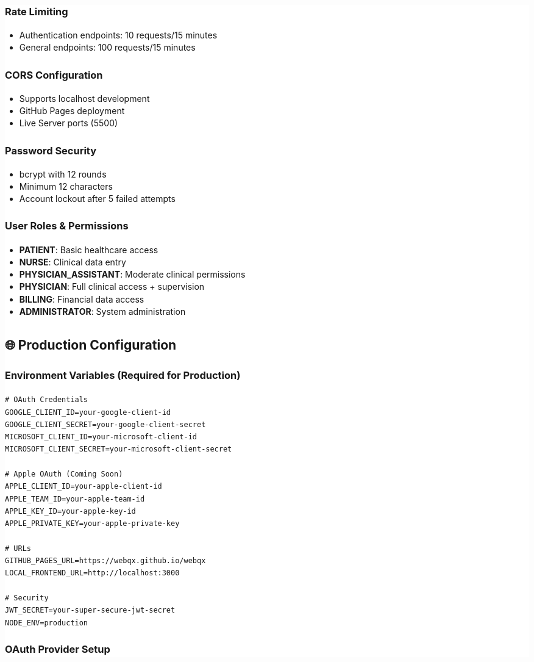 ### Rate Limiting
- Authentication endpoints: 10 requests/15 minutes
- General endpoints: 100 requests/15 minutes

### CORS Configuration
- Supports localhost development
- GitHub Pages deployment
- Live Server ports (5500)

### Password Security
- bcrypt with 12 rounds
- Minimum 12 characters
- Account lockout after 5 failed attempts

### User Roles & Permissions
- **PATIENT**: Basic healthcare access
- **NURSE**: Clinical data entry
- **PHYSICIAN_ASSISTANT**: Moderate clinical permissions
- **PHYSICIAN**: Full clinical access + supervision
- **BILLING**: Financial data access
- **ADMINISTRATOR**: System administration

## 🌐 Production Configuration

### Environment Variables (Required for Production)
```env
# OAuth Credentials
GOOGLE_CLIENT_ID=your-google-client-id
GOOGLE_CLIENT_SECRET=your-google-client-secret
MICROSOFT_CLIENT_ID=your-microsoft-client-id
MICROSOFT_CLIENT_SECRET=your-microsoft-client-secret

# Apple OAuth (Coming Soon)
APPLE_CLIENT_ID=your-apple-client-id
APPLE_TEAM_ID=your-apple-team-id
APPLE_KEY_ID=your-apple-key-id
APPLE_PRIVATE_KEY=your-apple-private-key

# URLs
GITHUB_PAGES_URL=https://webqx.github.io/webqx
LOCAL_FRONTEND_URL=http://localhost:3000

# Security
JWT_SECRET=your-super-secure-jwt-secret
NODE_ENV=production
```

### OAuth Provider Setup
